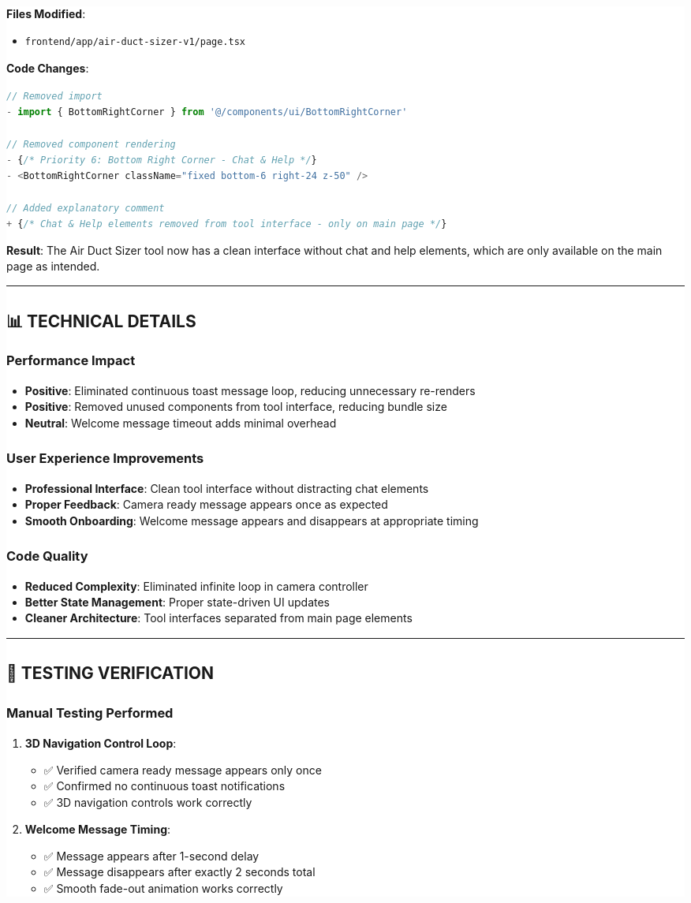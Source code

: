 **Files Modified**:
- `frontend/app/air-duct-sizer-v1/page.tsx`

**Code Changes**:
```typescript
// Removed import
- import { BottomRightCorner } from '@/components/ui/BottomRightCorner'

// Removed component rendering
- {/* Priority 6: Bottom Right Corner - Chat & Help */}
- <BottomRightCorner className="fixed bottom-6 right-24 z-50" />

// Added explanatory comment
+ {/* Chat & Help elements removed from tool interface - only on main page */}
```

**Result**: The Air Duct Sizer tool now has a clean interface without chat and help elements, which are only available on the main page as intended.

---

## 📊 **TECHNICAL DETAILS**

### **Performance Impact**
- **Positive**: Eliminated continuous toast message loop, reducing unnecessary re-renders
- **Positive**: Removed unused components from tool interface, reducing bundle size
- **Neutral**: Welcome message timeout adds minimal overhead

### **User Experience Improvements**
- **Professional Interface**: Clean tool interface without distracting chat elements
- **Proper Feedback**: Camera ready message appears once as expected
- **Smooth Onboarding**: Welcome message appears and disappears at appropriate timing

### **Code Quality**
- **Reduced Complexity**: Eliminated infinite loop in camera controller
- **Better State Management**: Proper state-driven UI updates
- **Cleaner Architecture**: Tool interfaces separated from main page elements

---

## 🧪 **TESTING VERIFICATION**

### **Manual Testing Performed**
1. **3D Navigation Control Loop**:
   - ✅ Verified camera ready message appears only once
   - ✅ Confirmed no continuous toast notifications
   - ✅ 3D navigation controls work correctly

2. **Welcome Message Timing**:
   - ✅ Message appears after 1-second delay
   - ✅ Message disappears after exactly 2 seconds total
   - ✅ Smooth fade-out animation works correctly
